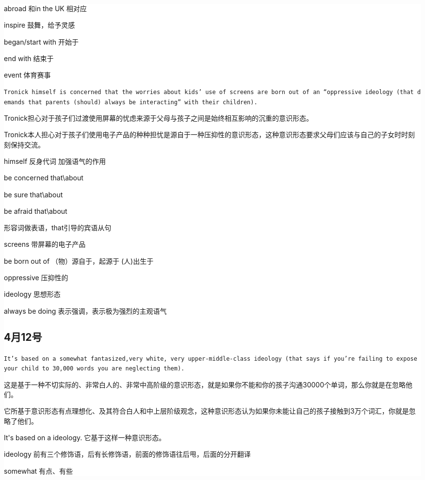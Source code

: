 abroad  和in the UK 相对应

inspire  鼓舞，给予灵感

began/start with 开始于

end with  结束于

event  体育赛事 

```
Tronick himself is concerned that the worries about kids’ use of screens are born out of an “oppressive ideology (that demands that parents (should) always be interacting” with their children).
```

Tronick担心对于孩子们过渡使用屏幕的忧虑来源于父母与孩子之间是始终相互影响的沉重的意识形态。

Tronick本人担心对于孩子们使用电子产品的种种担忧是源自于一种压抑性的意识形态，这种意识形态要求父母们应该与自己的子女时时刻刻保持交流。



himself 反身代词 加强语气的作用 



be concerned that\about 

be sure that\about 

be afraid that\about 

形容词做表语，that引导的宾语从句



screens  带屏幕的电子产品 

be born out of  （物）源自于，起源于   (人)出生于



oppressive 压抑性的

ideology  思想形态

always be doing 表示强调，表示极为强烈的主观语气



## 4月12号

```
It’s based on a somewhat fantasized,very white, very upper-middle-class ideology (that says if you’re failing to expose your child to 30,000 words you are neglecting them).
```

这是基于一种不切实际的、非常白人的、非常中高阶级的意识形态，就是如果你不能和你的孩子沟通30000个单词，那么你就是在忽略他们。

它所基于意识形态有点理想化、及其符合白人和中上层阶级观念，这种意识形态认为如果你未能让自己的孩子接触到3万个词汇，你就是忽略了他们。

It's based on a ideology. 它基于这样一种意识形态。

ideology 前有三个修饰语，后有长修饰语，前面的修饰语往后甩，后面的分开翻译



somewhat 有点、有些
